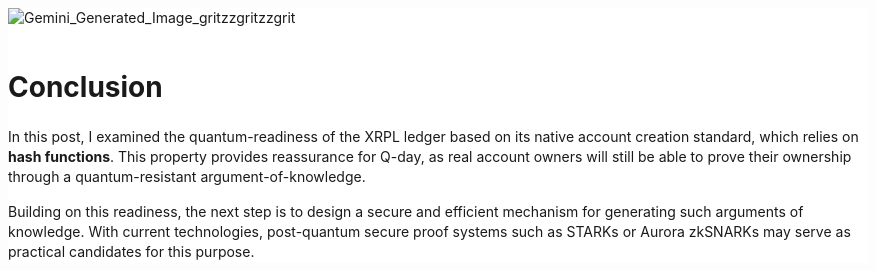 ![Gemini_Generated_Image_gritzzgritzzgrit](https://hackmd.io/_uploads/H135HwXFee.jpg)



# Conclusion

In this post, I examined the quantum-readiness of the XRPL ledger based on its native account creation standard, which relies on **hash functions**. This property provides reassurance for Q-day, as real account owners will still be able to prove their ownership through a quantum-resistant argument-of-knowledge.  

Building on this readiness, the next step is to design a secure and efficient mechanism for generating such arguments of knowledge. With current technologies, post-quantum secure proof systems such as STARKs or Aurora zkSNARKs may serve as practical candidates for this purpose.

